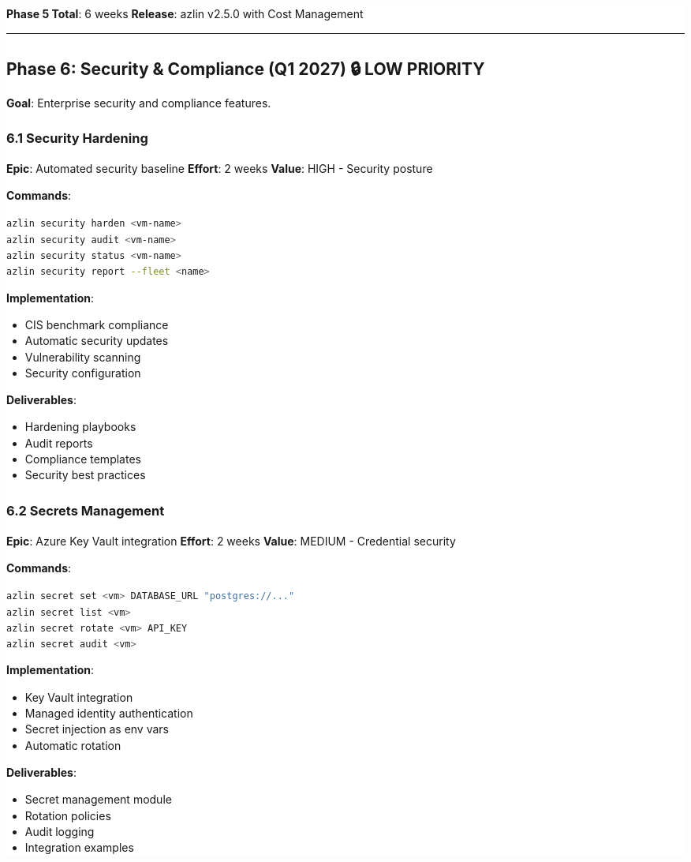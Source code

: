 **Phase 5 Total**: 6 weeks
**Release**: azlin v2.5.0 with Cost Management

---

## Phase 6: Security & Compliance (Q1 2027) 🔒 LOW PRIORITY

**Goal**: Enterprise security and compliance features.

### 6.1 Security Hardening
**Epic**: Automated security baseline
**Effort**: 2 weeks
**Value**: HIGH - Security posture

**Commands**:
```bash
azlin security harden <vm-name>
azlin security audit <vm-name>
azlin security status <vm-name>
azlin security report --fleet <name>
```

**Implementation**:
- CIS benchmark compliance
- Automatic security updates
- Vulnerability scanning
- Security configuration

**Deliverables**:
- Hardening playbooks
- Audit reports
- Compliance templates
- Security best practices

### 6.2 Secrets Management
**Epic**: Azure Key Vault integration
**Effort**: 2 weeks
**Value**: MEDIUM - Credential security

**Commands**:
```bash
azlin secret set <vm> DATABASE_URL "postgres://..."
azlin secret list <vm>
azlin secret rotate <vm> API_KEY
azlin secret audit <vm>
```

**Implementation**:
- Key Vault integration
- Managed identity authentication
- Secret injection as env vars
- Automatic rotation

**Deliverables**:
- Secret management module
- Rotation policies
- Audit logging
- Integration examples
